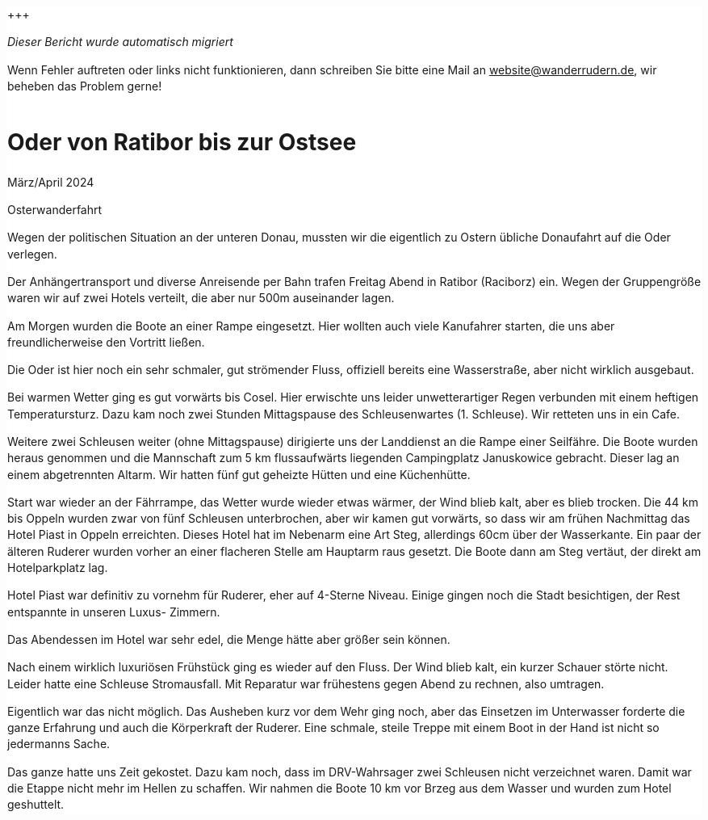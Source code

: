 +++


*Dieser Bericht wurde automatisch migriert*

Wenn Fehler auftreten oder links nicht funktionieren, dann schreiben Sie bitte eine Mail an website@wanderrudern.de, wir beheben das Problem gerne!



# Oder von Ratibor bis zur Ostsee


März/April 2024

Osterwanderfahrt

Wegen der politischen Situation an der unteren Donau, mussten wir die eigentlich zu Ostern übliche Donaufahrt auf die Oder verlegen.

Der Anhängertransport und diverse Anreisende per Bahn trafen Freitag Abend in Ratibor (Raciborz) ein. Wegen der Gruppengröße waren wir auf zwei Hotels verteilt, die aber nur 500m auseinander lagen.

Am Morgen wurden die Boote an einer Rampe eingesetzt. Hier wollten auch viele Kanufahrer starten, die uns aber freundlicherweise den Vortritt ließen.

Die Oder ist hier noch ein sehr schmaler, gut strömender Fluss, offiziell bereits eine Wasserstraße, aber nicht wirklich ausgebaut.

Bei warmen Wetter ging es gut vorwärts bis Cosel. Hier erwischte uns leider unwetterartiger Regen verbunden mit einem heftigen Temperatursturz. Dazu kam noch zwei Stunden Mittagspause des Schleusenwartes (1. Schleuse). Wir retteten uns in ein Cafe.

Weitere zwei Schleusen weiter (ohne Mittagspause) dirigierte uns der Landdienst an die Rampe einer Seilfähre. Die Boote wurden heraus genommen und die Mannschaft zum 5 km flussaufwärts liegenden Campingplatz Januskowice gebracht. Dieser lag an einem abgetrennten Altarm. Wir hatten fünf gut geheizte Hütten und eine Küchenhütte.

Start war wieder an der Fährrampe, das Wetter wurde wieder etwas wärmer, der Wind blieb kalt, aber es blieb trocken. Die 44 km bis Oppeln wurden zwar von fünf Schleusen unterbrochen, aber wir kamen gut vorwärts, so dass wir am frühen Nachmittag das Hotel Piast in Oppeln erreichten. Dieses Hotel hat im Nebenarm eine Art Steg, allerdings 60cm über der Wasserkante. Ein paar der älteren Ruderer wurden vorher an einer flacheren Stelle am Hauptarm raus gesetzt. Die Boote dann am Steg vertäut, der direkt am Hotelparkplatz lag.

Hotel Piast war definitiv zu vornehm für Ruderer, eher auf 4-Sterne Niveau. Einige gingen noch die Stadt besichtigen, der Rest entspannte in unseren Luxus- Zimmern.

Das Abendessen im Hotel war sehr edel, die Menge hätte aber größer sein können.

Nach einem wirklich luxuriösen Frühstück ging es wieder auf den Fluss. Der Wind blieb kalt, ein kurzer Schauer störte nicht. Leider hatte eine Schleuse Stromausfall. Mit Reparatur war frühestens gegen Abend zu rechnen, also umtragen.

Eigentlich war das nicht möglich. Das Ausheben kurz vor dem Wehr ging noch, aber das Einsetzen im Unterwasser forderte die ganze Erfahrung und auch die Körperkraft der Ruderer. Eine schmale, steile Treppe mit einem Boot in der Hand ist nicht so jedermanns Sache.

Das ganze hatte uns Zeit gekostet. Dazu kam noch, dass im DRV-Wahrsager zwei Schleusen nicht verzeichnet waren. Damit war die Etappe nicht mehr im Hellen zu schaffen. Wir nahmen die Boote 10 km vor Brzeg aus dem Wasser und wurden zum Hotel geshuttelt.
